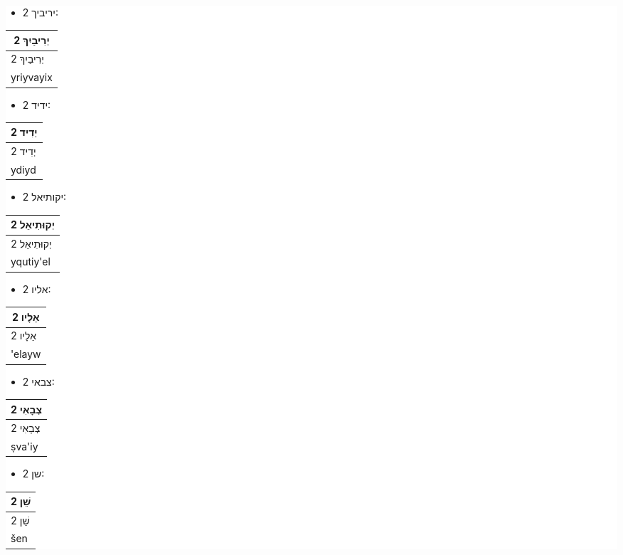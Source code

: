  * יריביך 2: 

|יְרִיבַיִךְ 2|
|-|
|יְרִיבַיִךְ 2|
|yriyvayix|

 * ידיד 2: 

|יְדִיד 2|
|-|
|יְדִיד 2|
|ydiyd|

 * יקותיאל 2: 

|יְקוּתִיאֵל 2|
|-|
|יְקוּתִיאֵל 2|
|yqutiy'el|

 * אליו 2: 

|אֵלָיו 2|
|-|
|אֵלָיו 2|
|'elayw|

 * צבאי 2: 

|צְבָאִי 2|
|-|
|צְבָאִי 2|
|ṣva'iy|

 * שן 2: 

|שֵׁן 2|
|-|
|שֵׁן 2|
|šen|
